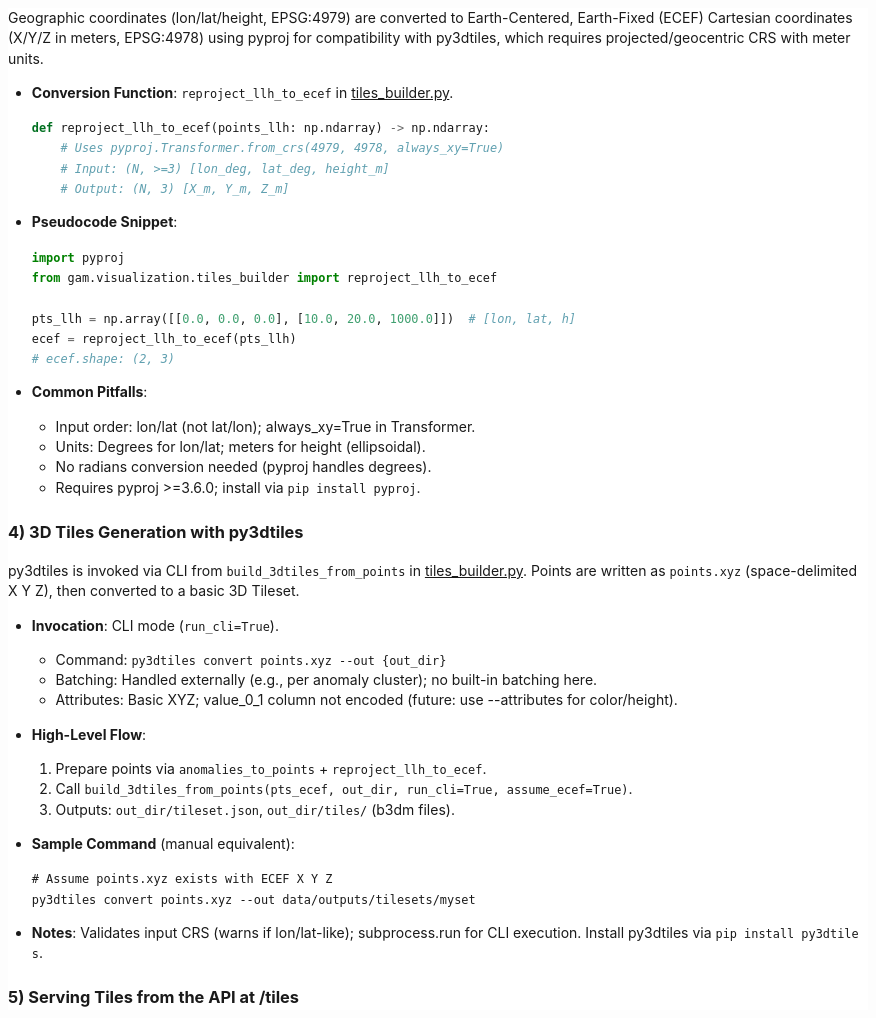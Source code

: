 Geographic coordinates (lon/lat/height, EPSG:4979) are converted to Earth-Centered, Earth-Fixed (ECEF) Cartesian coordinates (X/Y/Z in meters, EPSG:4978) using pyproj for compatibility with py3dtiles, which requires projected/geocentric CRS with meter units.

- **Conversion Function**: `reproject_llh_to_ecef` in [tiles_builder.py](GeoAnomalyMapper/gam/visualization/tiles_builder.py).
  ```python
  def reproject_llh_to_ecef(points_llh: np.ndarray) -> np.ndarray:
      # Uses pyproj.Transformer.from_crs(4979, 4978, always_xy=True)
      # Input: (N, >=3) [lon_deg, lat_deg, height_m]
      # Output: (N, 3) [X_m, Y_m, Z_m]
  ```

- **Pseudocode Snippet**:
  ```python
  import pyproj
  from gam.visualization.tiles_builder import reproject_llh_to_ecef

  pts_llh = np.array([[0.0, 0.0, 0.0], [10.0, 20.0, 1000.0]])  # [lon, lat, h]
  ecef = reproject_llh_to_ecef(pts_llh)
  # ecef.shape: (2, 3)
  ```

- **Common Pitfalls**:
  - Input order: lon/lat (not lat/lon); always_xy=True in Transformer.
  - Units: Degrees for lon/lat; meters for height (ellipsoidal).
  - No radians conversion needed (pyproj handles degrees).
  - Requires pyproj >=3.6.0; install via `pip install pyproj`.

### 4) 3D Tiles Generation with py3dtiles

py3dtiles is invoked via CLI from `build_3dtiles_from_points` in [tiles_builder.py](GeoAnomalyMapper/gam/visualization/tiles_builder.py). Points are written as `points.xyz` (space-delimited X Y Z), then converted to a basic 3D Tileset.

- **Invocation**: CLI mode (`run_cli=True`).
  - Command: `py3dtiles convert points.xyz --out {out_dir}`
  - Batching: Handled externally (e.g., per anomaly cluster); no built-in batching here.
  - Attributes: Basic XYZ; value_0_1 column not encoded (future: use --attributes for color/height).

- **High-Level Flow**:
  1. Prepare points via `anomalies_to_points` + `reproject_llh_to_ecef`.
  2. Call `build_3dtiles_from_points(pts_ecef, out_dir, run_cli=True, assume_ecef=True)`.
  3. Outputs: `out_dir/tileset.json`, `out_dir/tiles/` (b3dm files).

- **Sample Command** (manual equivalent):
  ```
  # Assume points.xyz exists with ECEF X Y Z
  py3dtiles convert points.xyz --out data/outputs/tilesets/myset
  ```

- **Notes**: Validates input CRS (warns if lon/lat-like); subprocess.run for CLI execution. Install py3dtiles via `pip install py3dtiles`.

### 5) Serving Tiles from the API at /tiles
